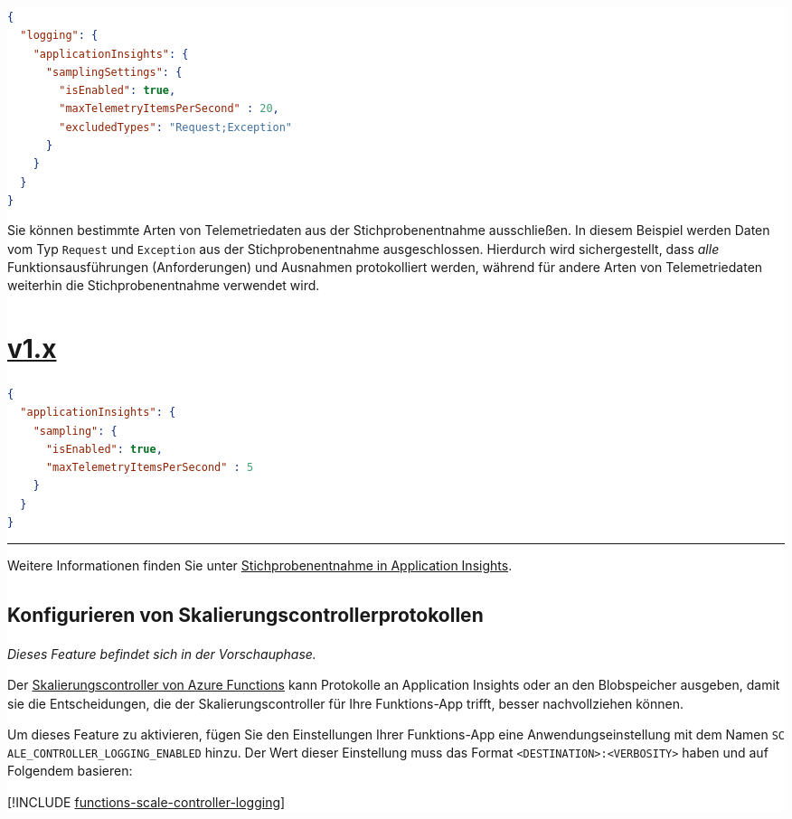 ```json
{
  "logging": {
    "applicationInsights": {
      "samplingSettings": {
        "isEnabled": true,
        "maxTelemetryItemsPerSecond" : 20,
        "excludedTypes": "Request;Exception"
      }
    }
  }
}
```


Sie können bestimmte Arten von Telemetriedaten aus der Stichprobenentnahme ausschließen. In diesem Beispiel werden Daten vom Typ `Request` und `Exception` aus der Stichprobenentnahme ausgeschlossen. Hierdurch wird sichergestellt, dass *alle* Funktionsausführungen (Anforderungen) und Ausnahmen protokolliert werden, während für andere Arten von Telemetriedaten weiterhin die Stichprobenentnahme verwendet wird. 

# <a name="v1x"></a>[v1.x](#tab/v1)  

```json
{
  "applicationInsights": {
    "sampling": {
      "isEnabled": true,
      "maxTelemetryItemsPerSecond" : 5
    }
  }
}
```
---

Weitere Informationen finden Sie unter [Stichprobenentnahme in Application Insights](../azure-monitor/app/sampling.md).

## <a name="configure-scale-controller-logs"></a>Konfigurieren von Skalierungscontrollerprotokollen

_Dieses Feature befindet sich in der Vorschauphase._ 

Der [Skalierungscontroller von Azure Functions](./functions-scale.md#runtime-scaling) kann Protokolle an Application Insights oder an den Blobspeicher ausgeben, damit sie die Entscheidungen, die der Skalierungscontroller für Ihre Funktions-App trifft, besser nachvollziehen können.

Um dieses Feature zu aktivieren, fügen Sie den Einstellungen Ihrer Funktions-App eine Anwendungseinstellung mit dem Namen `SCALE_CONTROLLER_LOGGING_ENABLED` hinzu. Der Wert dieser Einstellung muss das Format `<DESTINATION>:<VERBOSITY>` haben und auf Folgendem basieren:

[!INCLUDE [functions-scale-controller-logging](../../includes/functions-scale-controller-logging.md)]
